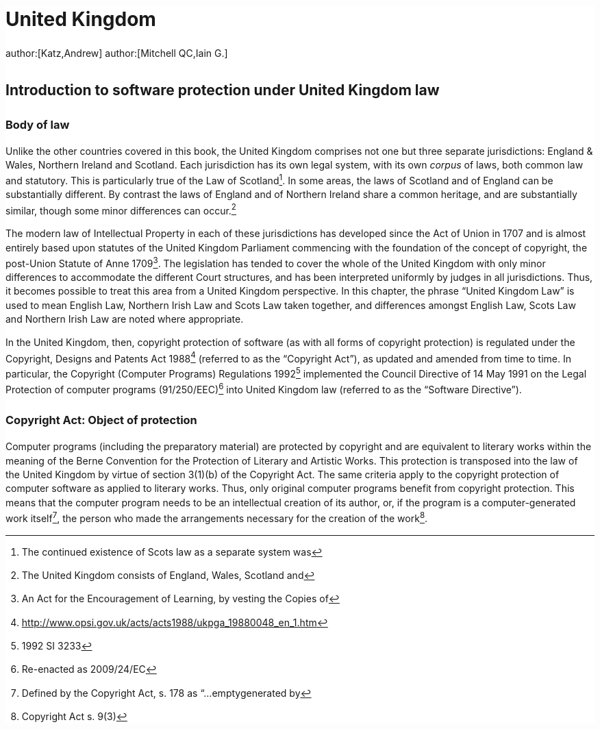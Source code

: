 United Kingdom
==============

author:\[Katz,Andrew\] author:\[Mitchell QC,Iain G.\]

Introduction to software protection under United Kingdom law
------------------------------------------------------------

### Body of law

Unlike the other countries covered in this book, the United Kingdom
comprises not one but three separate jurisdictions: England & Wales,
Northern Ireland and Scotland. Each jurisdiction has its own legal
system, with its own *corpus* of laws, both common law and statutory.
This is particularly true of the Law of Scotland[^1]. In some areas, the
laws of Scotland and of England can be substantially different. By
contrast the laws of England and of Northern Ireland share a common
heritage, and are substantially similar, though some minor differences
can occur.[^2]

The modern law of Intellectual Property in each of these jurisdictions
has developed since the Act of Union in 1707 and is almost entirely
based upon statutes of the United Kingdom Parliament commencing with the
foundation of the concept of copyright, the post-Union Statute of Anne
1709[^3]. The legislation has tended to cover the whole of the United
Kingdom with only minor differences to accommodate the different Court
structures, and has been interpreted uniformly by judges in all
jurisdictions. Thus, it becomes possible to treat this area from a
United Kingdom perspective. In this chapter, the phrase “United Kingdom
Law” is used to mean English Law, Northern Irish Law and Scots Law taken
together, and differences amongst English Law, Scots Law and Northern
Irish Law are noted where appropriate.

In the United Kingdom, then, copyright protection of software (as with
all forms of copyright protection) is regulated under the Copyright,
Designs and Patents Act 1988[^4] (referred to as the “Copyright Act”),
as updated and amended from time to time. In particular, the Copyright
(Computer Programs) Regulations 1992[^5] implemented the Council
Directive of 14 May 1991 on the Legal Protection of computer programs
(91/250/EEC)[^6] into United Kingdom law (referred to as the “Software
Directive”).

### Copyright Act: Object of protection

Computer programs (including the preparatory material) are protected by
copyright and are equivalent to literary works within the meaning of the
Berne Convention for the Protection of Literary and Artistic Works. This
protection is transposed into the law of the United Kingdom by virtue of
section 3(1)(b) of the Copyright Act. The same criteria apply to the
copyright protection of computer software as applied to literary works.
Thus, only original computer programs benefit from copyright protection.
This means that the computer program needs to be an intellectual
creation of its author, or, if the program is a computer-generated work
itself[^7], the person who made the arrangements necessary for the
creation of the work[^8].


[^1]: The continued existence of Scots law as a separate system was
[^2]: The United Kingdom consists of England, Wales, Scotland and
[^3]: An Act for the Encouragement of Learning, by vesting the Copies of
[^4]: <http://www.opsi.gov.uk/acts/acts1988/ukpga_19880048_en_1.htm>
[^5]: 1992 SI 3233
[^6]: Re-enacted as 2009/24/EC
[^7]: Defined by the Copyright Act, s. 178 as “…emptygenerated by
[^8]: Copyright Act s. 9(3)
[^9]: Copyright Act s 11(2)
[^10]: The courts will occasionally intervene to correct manifest
[^11]: One the one hand, it is arguable that the output of a program
[^12]: Copyright Act, Sections 50A,B,C
[^13]: Copyright Act, Section 50C(1)
[^14]: Copyright Act, Section 50C(2)
[^15]: Copyright Act, Section 50A
[^16]: Copyright Act, Section 50BA
[^17]: Copyright Act, Section 50B
[^18]: Copyright Act, Sections 79 and 80
[^19]: Copyright Act, Section 12 (2)
[^20]: Copyright Act, Section 12
[^21]: Copyright Act, Section 12 (8)
[^22]: The term used in England and Northern Ireland is “Assignment” and
[^23]: Copyright Act, Section 90(3)
[^24]: It does not necessarily follow that the document requires to be
[^25]: Section 90(2)
[^26]: Section 91
[^27]: Section 90(1)
[^28]: Section 296(6)
[^29]: Section 296ZF
[^30]: Section 296
[^31]: Section 296ZA
[^32]: Section 296ZA (2)
[^33]: Section 296ZG
[^34]: Section 296ZD
[^35]: In Scotland “defender”
[^36]: Section 107(1)
[^37]: Section 107(1)(e)
[^38]: Section 107(2)
[^39]: Section 107 (2A)
[^40]: R v Vickerman 2012 unreported
[^41]: Section 296ZB
[^42]: Sections 99, 100 and for example 296(4)
[^43]: <http://customs.hmrc.gov.uk/channelsPortalWebApp/downloadFile?contentID=HMCE_CL_000244>
[^44]: Scots law, following Roman law recognises the binding legal
[^45]: Personal bar is the equivalent principle in Scotland to estoppel
[^46]: *Central London Property Trust Ltd v High Trees House Ltd* (1947)
[^47]: It is worth pointing out that neither joint ownership nor common
[^48]: “Derivative work” has no statutory definition in UK law, and is
[^49]: OSD Clause 5.
[^50]: OSD Clause 6. Bruce Perens indicates, e.g., that an author of
[^51]: Sections 79 and 80
[^52]: For judicial discussion of this point in the United States, see
[^53]: There is no case in Scotland directly dealing with FOSS licences,
[^54]: GNU GENERAL PUBLIC LICENSE (GPL) version 3, article 10,
[^55]: OSD Clause 10.
[^56]: Insolvency Act 1986
[^57]: Or, in Scotland, delict or negligence.
[^58]: *Caparo Industries plc v Dickman* (1990) 2 AC 605
[^59]: See e.g., the BSD license
[^60]: B., PERENS, “The Open Source Definition”, *Open Sources: Voices
[^61]: See e.g., M., OLSON, “Dual Licensing”, in *Open Sources 2.0: The
[^62]: The GNU General Public License expressly allows this (GPL v. 2,
[^63]: An outcome which may be more likely in Scotland than in England
[^64]: <http://www.bis.gov.uk/files/file22866.pdf>
[^65]: Consumer Protection Act 1987 Section 4(c)
[^66]: Neither the principles (freedoms) of the Free Software movement,
[^67]: E.g., GPL version 3 Art. 5 stipulates: “You must license the
[^68]: It has been argued that some licences, for example the GPL, try
[^69]: The European Union Public Licence, for example, permits
[^70]: For example, an action to enforce a promise of marriage
[^71]: Such as a contract to grant a lease of land which the party does
[^72]: For example, against a foreigner who is furth (i.e. out) of the
[^73]: It does not follow logically that the capital value of piece of
[^74]: *American Cyanamid -v- Ethicon Ltd.* (1975) RPC 513
[^75]: Formerly known as an Anton Piller order after *Anton Piller KG* v
[^76]: Not to be confused with the Supreme Court of the United Kingdom,
[^77]: Petition procedure is not likely to be applicable in a typical
[^78]: The proper name for Court of Session judges.
[^79]: “Barristers” is the name given to Advocates in England
[^80]: More properly, a Solicitor having rights of audience in the Court